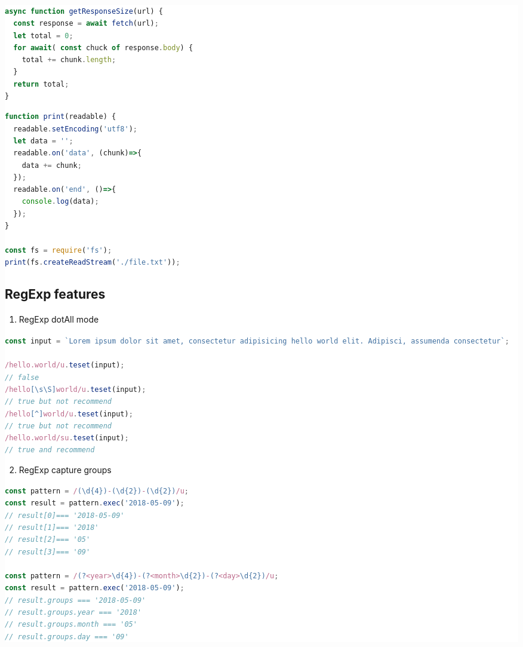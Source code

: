 ```js
async function getResponseSize(url) {
  const response = await fetch(url);
  let total = 0;
  for await( const chuck of response.body) {
    total += chunk.length;
  }
  return total;
}
```

```js
function print(readable) {
  readable.setEncoding('utf8');
  let data = '';
  readable.on('data', (chunk)=>{
    data += chunk;
  });
  readable.on('end', ()=>{
    console.log(data);
  });
}

const fs = require('fs');
print(fs.createReadStream('./file.txt'));
```






## RegExp features

1. RegExp dotAll mode
```js
const input = `Lorem ipsum dolor sit amet, consectetur adipisicing hello world elit. Adipisci, assumenda consectetur`;

/hello.world/u.teset(input);
// false
/hello[\s\S]world/u.teset(input);
// true but not recommend
/hello[^]world/u.teset(input);
// true but not recommend
/hello.world/su.teset(input);
// true and recommend
```





2. RegExp capture groups
```js
const pattern = /(\d{4})-(\d{2})-(\d{2})/u;
const result = pattern.exec('2018-05-09');
// result[0]=== '2018-05-09'
// result[1]=== '2018'
// result[2]=== '05'
// result[3]=== '09'

const pattern = /(?<year>\d{4})-(?<month>\d{2})-(?<day>\d{2})/u;
const result = pattern.exec('2018-05-09');
// result.groups === '2018-05-09'
// result.groups.year === '2018'
// result.groups.month === '05'
// result.groups.day === '09'
```
